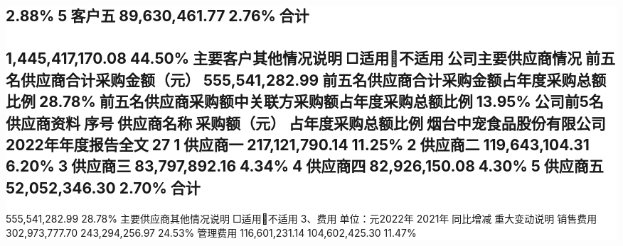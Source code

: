 2.88%
5
客户五
89,630,461.77
2.76%
合计
--
1,445,417,170.08
44.50%
主要客户其他情况说明
□适用不适用
公司主要供应商情况
前五名供应商合计采购金额（元）
555,541,282.99
前五名供应商合计采购金额占年度采购总额比例
28.78%
前五名供应商采购额中关联方采购额占年度采购总额比例
13.95%
公司前5名供应商资料
序号
供应商名称
采购额（元）
占年度采购总额比例
烟台中宠食品股份有限公司2022年年度报告全文
27
1
供应商一
217,121,790.14
11.25%
2
供应商二
119,643,104.31
6.20%
3
供应商三
83,797,892.16
4.34%
4
供应商四
82,926,150.08
4.30%
5
供应商五
52,052,346.30
2.70%
合计
--
555,541,282.99
28.78%
主要供应商其他情况说明
□适用不适用
3、费用
单位：元2022年
2021年
同比增减
重大变动说明
销售费用
302,973,777.70
243,294,256.97
24.53%
管理费用
116,601,231.14
104,602,425.30
11.47%